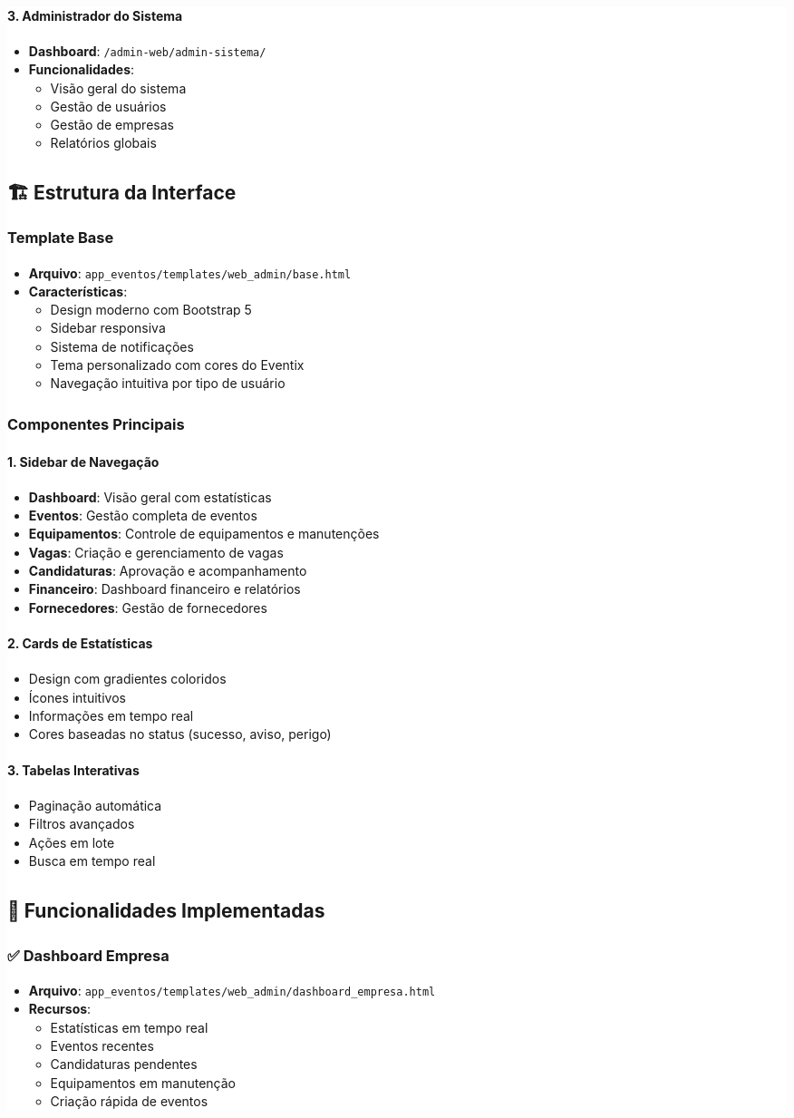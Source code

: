 #### 3. Administrador do Sistema
- **Dashboard**: `/admin-web/admin-sistema/`
- **Funcionalidades**:
  - Visão geral do sistema
  - Gestão de usuários
  - Gestão de empresas
  - Relatórios globais

## 🏗️ Estrutura da Interface

### Template Base
- **Arquivo**: `app_eventos/templates/web_admin/base.html`
- **Características**:
  - Design moderno com Bootstrap 5
  - Sidebar responsiva
  - Sistema de notificações
  - Tema personalizado com cores do Eventix
  - Navegação intuitiva por tipo de usuário

### Componentes Principais

#### 1. Sidebar de Navegação
- **Dashboard**: Visão geral com estatísticas
- **Eventos**: Gestão completa de eventos
- **Equipamentos**: Controle de equipamentos e manutenções
- **Vagas**: Criação e gerenciamento de vagas
- **Candidaturas**: Aprovação e acompanhamento
- **Financeiro**: Dashboard financeiro e relatórios
- **Fornecedores**: Gestão de fornecedores

#### 2. Cards de Estatísticas
- Design com gradientes coloridos
- Ícones intuitivos
- Informações em tempo real
- Cores baseadas no status (sucesso, aviso, perigo)

#### 3. Tabelas Interativas
- Paginação automática
- Filtros avançados
- Ações em lote
- Busca em tempo real

## 📱 Funcionalidades Implementadas

### ✅ Dashboard Empresa
- **Arquivo**: `app_eventos/templates/web_admin/dashboard_empresa.html`
- **Recursos**:
  - Estatísticas em tempo real
  - Eventos recentes
  - Candidaturas pendentes
  - Equipamentos em manutenção
  - Criação rápida de eventos
